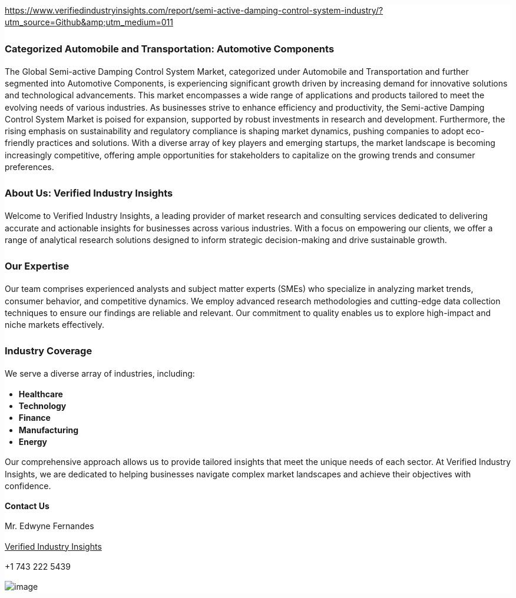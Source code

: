 </strong><a href="https://www.verifiedindustryinsights.com/report/semi-active-damping-control-system-industry/?utm_source=Github&amp;utm_medium=011">https://www.verifiedindustryinsights.com/report/semi-active-damping-control-system-industry/?utm_source=Github&amp;utm_medium=011</a>&nbsp;</p><h3>Categorized Automobile and Transportation: Automotive Components </h3><p>The Global Semi-active Damping Control System Market, categorized under Automobile and Transportation and further segmented into Automotive Components, is experiencing significant growth driven by increasing demand for innovative solutions and technological advancements. This market encompasses a wide range of applications and products tailored to meet the evolving needs of various industries. As businesses strive to enhance efficiency and productivity, the Semi-active Damping Control System Market is poised for expansion, supported by robust investments in research and development. Furthermore, the rising emphasis on sustainability and regulatory compliance is shaping market dynamics, pushing companies to adopt eco-friendly practices and solutions. With a diverse array of key players and emerging startups, the market landscape is becoming increasingly competitive, offering ample opportunities for stakeholders to capitalize on the growing trends and consumer preferences.</p><h3>About Us: Verified Industry Insights</h3><p>Welcome to Verified Industry Insights, a leading provider of market research and consulting services dedicated to delivering accurate and actionable insights for businesses across various industries. With a focus on empowering our clients, we offer a range of analytical research solutions designed to inform strategic decision-making and drive sustainable growth.</p><h3>Our Expertise</h3><p>Our team comprises experienced analysts and subject matter experts (SMEs) who specialize in analyzing market trends, consumer behavior, and competitive dynamics. We employ advanced research methodologies and cutting-edge data collection techniques to ensure our findings are reliable and relevant. Our commitment to quality enables us to explore high-impact and niche markets effectively.</p><h3>Industry Coverage</h3><p>We serve a diverse array of industries, including:</p><ul><li><strong>Healthcare</strong></li><li><strong>Technology</strong></li><li><strong>Finance</strong></li><li><strong>Manufacturing</strong></li><li><strong>Energy</strong></li></ul><p>Our comprehensive approach allows us to provide tailored insights that meet the unique needs of each sector. At Verified Industry Insights, we are dedicated to helping businesses navigate complex market landscapes and achieve their objectives with confidence.</p><p><strong>Contact Us</strong></p><p>Mr. Edwyne Fernandes</p><p><a href="https://www.verifiedindustryinsights.com/">Verified Industry Insights</a></p><p>+1 743 222 5439</p>
![image](https://github.com/user-attachments/assets/7531e15f-f072-487e-86c0-149cce7f393d)
